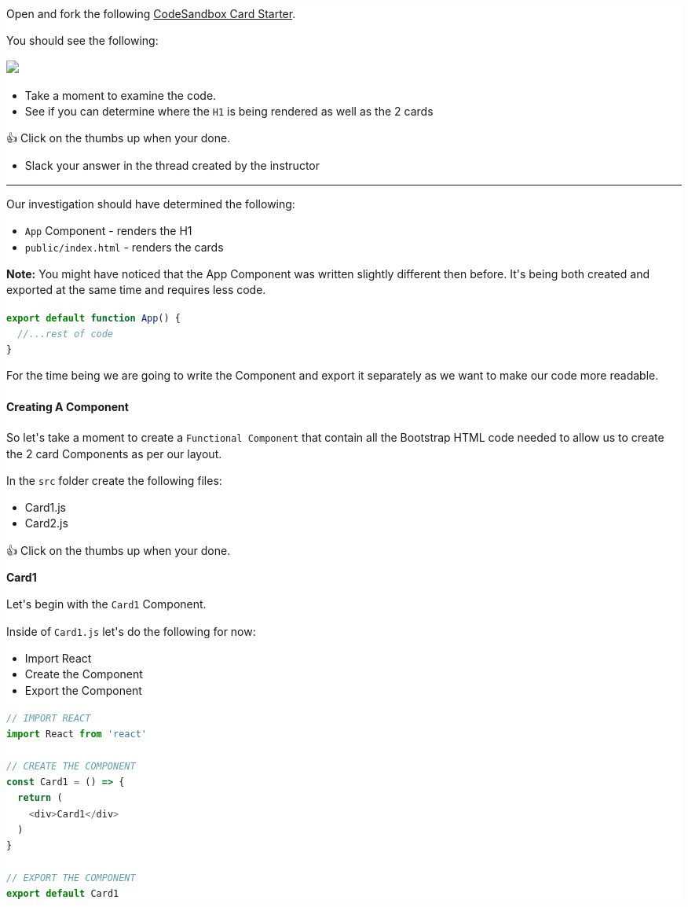 Open and fork the following [CodeSandbox Card Starter](https://codesandbox.io/s/seir-831-bootstrap-starter-sv30w?file=/src/index.js).

You should see the following:

<img src="https://i.imgur.com/NaGIt48.jpg" width=400/>

- Take a moment to examine the code.  
- See if you can determine where the `H1` is being rendered as well as the 2 cards

:thumbsup: Click on the thumbs up when your done.

- Slack your answer in the thread created by the instructor

<hr>

Our investigation should have determined the following:

- `App` Component - renders the H1
- `public/index.html` - renders the cards

**Note:** You might have noticed that the App Component was written slightly different then before.  It's being both created and exported at the same time and requires less code. 

```js
export default function App() {
  //...rest of code
}
```

For the time being we are going to write the Component and export it separately as we want to make our code more readable.

#### Creating A Component

So let's take a moment to create a `Functional Component` that contain all the Bootstrap HTML code needed to allow us to create the 2 card Components as per our layout.  

In the `src` folder create the following files:

- Card1.js
- Card2.js

:thumbsup: Click on the thumbs up when your done.

**Card1**

Let's begin with the `Card1` Component.  

Inside of `Card1.js` let's do the following for now:

- Import React
- Create the Component
- Export the Component

```js
// IMPORT REACT
import React from 'react'

// CREATE THE COMPONENT
const Card1 = () => {
  return (
    <div>Card1</div>
  )
}

// EXPORT THE COMPONENT
export default Card1
```
